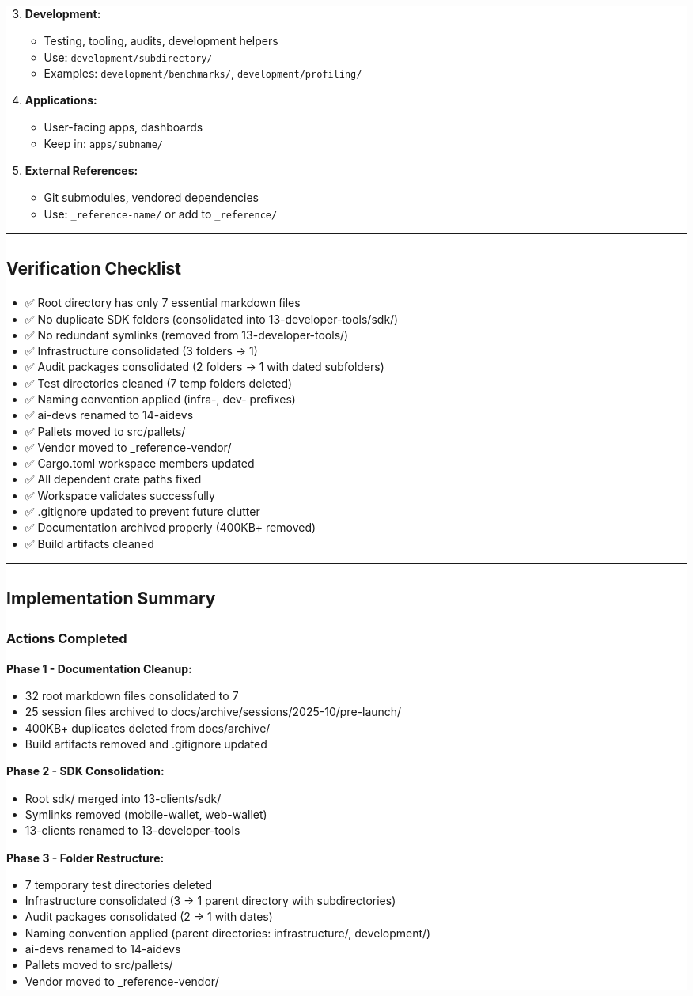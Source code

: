 3. **Development:**
   - Testing, tooling, audits, development helpers
   - Use: `development/subdirectory/`
   - Examples: `development/benchmarks/`, `development/profiling/`

4. **Applications:**
   - User-facing apps, dashboards
   - Keep in: `apps/subname/`

5. **External References:**
   - Git submodules, vendored dependencies
   - Use: `_reference-name/` or add to `_reference/`

---

## Verification Checklist

- ✅ Root directory has only 7 essential markdown files
- ✅ No duplicate SDK folders (consolidated into 13-developer-tools/sdk/)
- ✅ No redundant symlinks (removed from 13-developer-tools/)
- ✅ Infrastructure consolidated (3 folders → 1)
- ✅ Audit packages consolidated (2 folders → 1 with dated subfolders)
- ✅ Test directories cleaned (7 temp folders deleted)
- ✅ Naming convention applied (infra-, dev- prefixes)
- ✅ ai-devs renamed to 14-aidevs
- ✅ Pallets moved to src/pallets/
- ✅ Vendor moved to _reference-vendor/
- ✅ Cargo.toml workspace members updated
- ✅ All dependent crate paths fixed
- ✅ Workspace validates successfully
- ✅ .gitignore updated to prevent future clutter
- ✅ Documentation archived properly (400KB+ removed)
- ✅ Build artifacts cleaned

---

## Implementation Summary

### Actions Completed

**Phase 1 - Documentation Cleanup:**
- 32 root markdown files consolidated to 7
- 25 session files archived to docs/archive/sessions/2025-10/pre-launch/
- 400KB+ duplicates deleted from docs/archive/
- Build artifacts removed and .gitignore updated

**Phase 2 - SDK Consolidation:**
- Root sdk/ merged into 13-clients/sdk/
- Symlinks removed (mobile-wallet, web-wallet)
- 13-clients renamed to 13-developer-tools

**Phase 3 - Folder Restructure:**
- 7 temporary test directories deleted
- Infrastructure consolidated (3 → 1 parent directory with subdirectories)
- Audit packages consolidated (2 → 1 with dates)
- Naming convention applied (parent directories: infrastructure/, development/)
- ai-devs renamed to 14-aidevs
- Pallets moved to src/pallets/
- Vendor moved to _reference-vendor/
